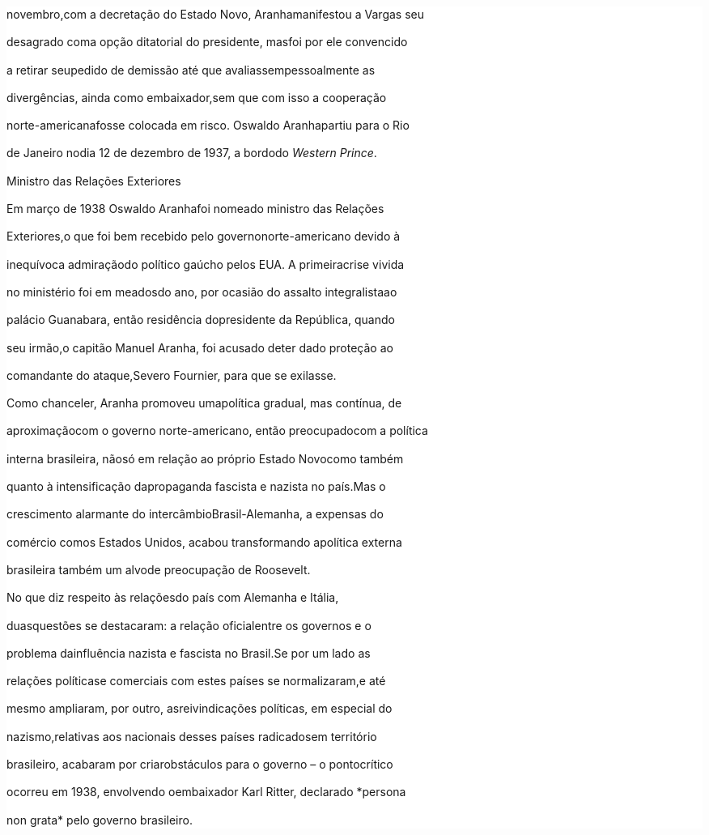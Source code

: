 novembro,com a decretação do Estado Novo, Aranhamanifestou a Vargas seu

desagrado coma opção ditatorial do presidente, masfoi por ele convencido

a retirar seupedido de demissão até que avaliassempessoalmente as

divergências, ainda como embaixador,sem que com isso a cooperação

norte-americanafosse colocada em risco. Oswaldo Aranhapartiu para o Rio

de Janeiro nodia 12 de dezembro de 1937, a bordodo *Western Prince*.



Ministro das Relações Exteriores



Em março de 1938 Oswaldo Aranhafoi nomeado ministro das Relações

Exteriores,o que foi bem recebido pelo governonorte-americano devido à

inequívoca admiraçãodo político gaúcho pelos EUA. A primeiracrise vivida

no ministério foi em meadosdo ano, por ocasião do assalto integralistaao

palácio Guanabara, então residência dopresidente da República, quando

seu irmão,o capitão Manuel Aranha, foi acusado deter dado proteção ao

comandante do ataque,Severo Fournier, para que se exilasse.



Como chanceler, Aranha promoveu umapolítica gradual, mas contínua, de

aproximaçãocom o governo norte-americano, então preocupadocom a política

interna brasileira, nãosó em relação ao próprio Estado Novocomo também

quanto à intensificação dapropaganda fascista e nazista no país.Mas o

crescimento alarmante do intercâmbioBrasil-Alemanha, a expensas do

comércio comos Estados Unidos, acabou transformando apolítica externa

brasileira também um alvode preocupação de Roosevelt.



No que diz respeito às relaçõesdo país com Alemanha e Itália,

duasquestões se destacaram: a relação oficialentre os governos e o

problema dainfluência nazista e fascista no Brasil.Se por um lado as

relações políticase comerciais com estes países se normalizaram,e até

mesmo ampliaram, por outro, asreivindicações políticas, em especial do

nazismo,relativas aos nacionais desses países radicadosem território

brasileiro, acabaram por criarobstáculos para o governo – o pontocrítico

ocorreu em 1938, envolvendo oembaixador Karl Ritter, declarado *persona

non grata* pelo governo brasileiro.
